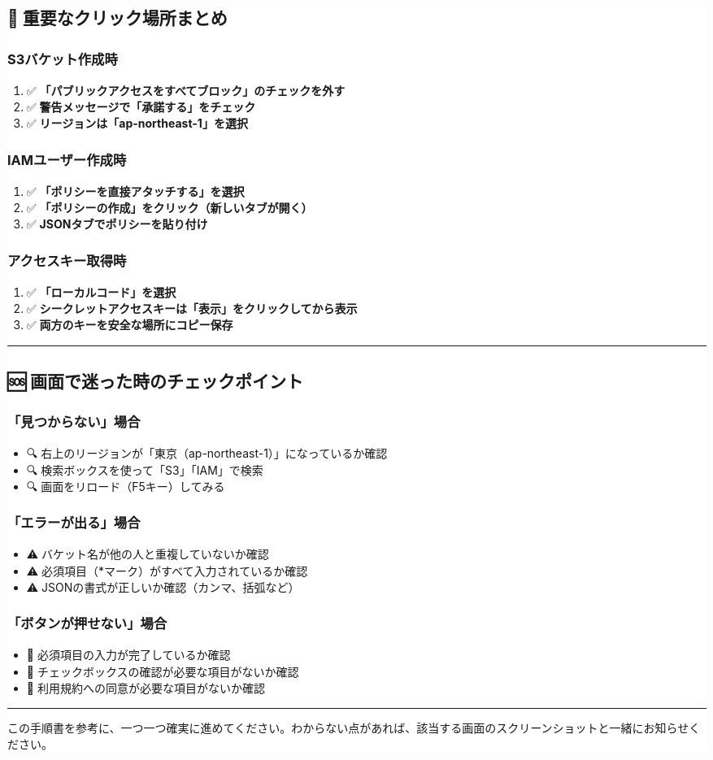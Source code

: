 
## 📱 重要なクリック場所まとめ

### S3バケット作成時
1. ✅ **「パブリックアクセスをすべてブロック」のチェックを外す**
2. ✅ **警告メッセージで「承諾する」をチェック**
3. ✅ **リージョンは「ap-northeast-1」を選択**

### IAMユーザー作成時
1. ✅ **「ポリシーを直接アタッチする」を選択**
2. ✅ **「ポリシーの作成」をクリック（新しいタブが開く）**
3. ✅ **JSONタブでポリシーを貼り付け**

### アクセスキー取得時
1. ✅ **「ローカルコード」を選択**
2. ✅ **シークレットアクセスキーは「表示」をクリックしてから表示**
3. ✅ **両方のキーを安全な場所にコピー保存**

---

## 🆘 画面で迷った時のチェックポイント

### 「見つからない」場合
- 🔍 右上のリージョンが「東京（ap-northeast-1）」になっているか確認
- 🔍 検索ボックスを使って「S3」「IAM」で検索
- 🔍 画面をリロード（F5キー）してみる

### 「エラーが出る」場合
- ⚠️ バケット名が他の人と重複していないか確認
- ⚠️ 必須項目（*マーク）がすべて入力されているか確認
- ⚠️ JSONの書式が正しいか確認（カンマ、括弧など）

### 「ボタンが押せない」場合
- 📝 必須項目の入力が完了しているか確認
- 📝 チェックボックスの確認が必要な項目がないか確認
- 📝 利用規約への同意が必要な項目がないか確認

---

この手順書を参考に、一つ一つ確実に進めてください。わからない点があれば、該当する画面のスクリーンショットと一緒にお知らせください。